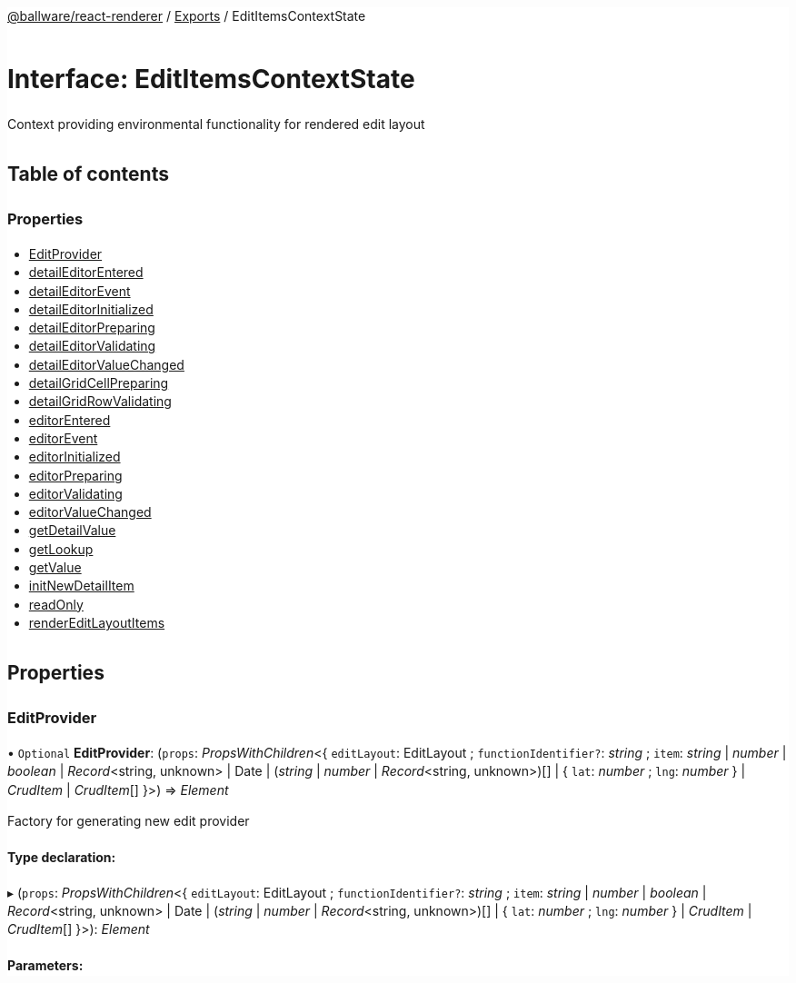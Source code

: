 [@ballware/react-renderer](../README.md) / [Exports](../modules.md) / EditItemsContextState

# Interface: EditItemsContextState

Context providing environmental functionality for rendered edit layout

## Table of contents

### Properties

- [EditProvider](edititemscontextstate.md#editprovider)
- [detailEditorEntered](edititemscontextstate.md#detaileditorentered)
- [detailEditorEvent](edititemscontextstate.md#detaileditorevent)
- [detailEditorInitialized](edititemscontextstate.md#detaileditorinitialized)
- [detailEditorPreparing](edititemscontextstate.md#detaileditorpreparing)
- [detailEditorValidating](edititemscontextstate.md#detaileditorvalidating)
- [detailEditorValueChanged](edititemscontextstate.md#detaileditorvaluechanged)
- [detailGridCellPreparing](edititemscontextstate.md#detailgridcellpreparing)
- [detailGridRowValidating](edititemscontextstate.md#detailgridrowvalidating)
- [editorEntered](edititemscontextstate.md#editorentered)
- [editorEvent](edititemscontextstate.md#editorevent)
- [editorInitialized](edititemscontextstate.md#editorinitialized)
- [editorPreparing](edititemscontextstate.md#editorpreparing)
- [editorValidating](edititemscontextstate.md#editorvalidating)
- [editorValueChanged](edititemscontextstate.md#editorvaluechanged)
- [getDetailValue](edititemscontextstate.md#getdetailvalue)
- [getLookup](edititemscontextstate.md#getlookup)
- [getValue](edititemscontextstate.md#getvalue)
- [initNewDetailItem](edititemscontextstate.md#initnewdetailitem)
- [readOnly](edititemscontextstate.md#readonly)
- [renderEditLayoutItems](edititemscontextstate.md#rendereditlayoutitems)

## Properties

### EditProvider

• `Optional` **EditProvider**: (`props`: *PropsWithChildren*<{ `editLayout`: EditLayout ; `functionIdentifier?`: *string* ; `item`: *string* \| *number* \| *boolean* \| *Record*<string, unknown\> \| Date \| (*string* \| *number* \| *Record*<string, unknown\>)[] \| { `lat`: *number* ; `lng`: *number*  } \| *CrudItem* \| *CrudItem*[]  }\>) => *Element*

Factory for generating new edit provider

#### Type declaration:

▸ (`props`: *PropsWithChildren*<{ `editLayout`: EditLayout ; `functionIdentifier?`: *string* ; `item`: *string* \| *number* \| *boolean* \| *Record*<string, unknown\> \| Date \| (*string* \| *number* \| *Record*<string, unknown\>)[] \| { `lat`: *number* ; `lng`: *number*  } \| *CrudItem* \| *CrudItem*[]  }\>): *Element*

#### Parameters:
